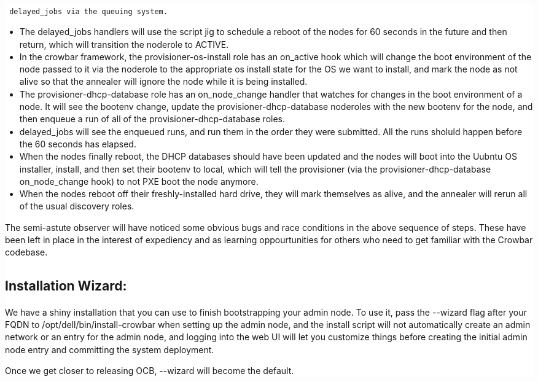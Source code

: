      delayed_jobs via the queuing system.
   * The delayed_jobs handlers will use the script jig to schedule a
      reboot of the nodes for 60 seconds in the future and then return,
      which will transition the noderole to ACTIVE.
   * In the crowbar framework, the provisioner-os-install role has an
     on_active hook which will change the boot environment of the node
     passed to it via the noderole to the appropriate os install state
     for the OS we want to install, and mark the node as not alive so
     that the annealer will ignore the node while it is being
     installed.
   * The provisioner-dhcp-database role has an on_node_change handler
     that watches for changes in the boot environment of a node.  It
     will see the bootenv change, update the provisioner-dhcp-database
     noderoles with the new bootenv for the node, and then enqueue a
     run of all of the provisioner-dhcp-database roles.
   * delayed_jobs will see the enqueued runs, and run them in the order
    they were submitted.  All the runs sholuld happen before the 60
    seconds has elapsed.
   * When the nodes finally reboot, the DHCP databases should have been
    updated and the nodes will boot into the Uubntu OS installer,
    install, and then set their bootenv to local, which will tell the
    provisioner (via the provisioner-dhcp-database on\_node\_change
    hook) to not PXE boot the node anymore.
   * When the nodes reboot off their freshly-installed hard drive, they
    will mark themselves as alive, and the annealer will rerun all of
    the usual discovery roles.

The semi-astute observer will have noticed some obvious bugs and race
conditions in the above sequence of steps.  These have been left in
place in the interest of expediency and as learning oppourtunities for
others who need to get familiar with the Crowbar codebase.

## Installation Wizard: ##

We have a shiny installation that you can use to finish bootstrapping
your admin node.  To use it, pass the --wizard flag after your FQDN to
/opt/dell/bin/install-crowbar when setting up the admin node, and the
install script will not automatically create an admin network or an
entry for the admin node, and logging into the web UI will let you
customize things before creating the initial admin node entry and
committing the system deployment.

Once we get closer to releasing OCB, --wizard will become the default.
